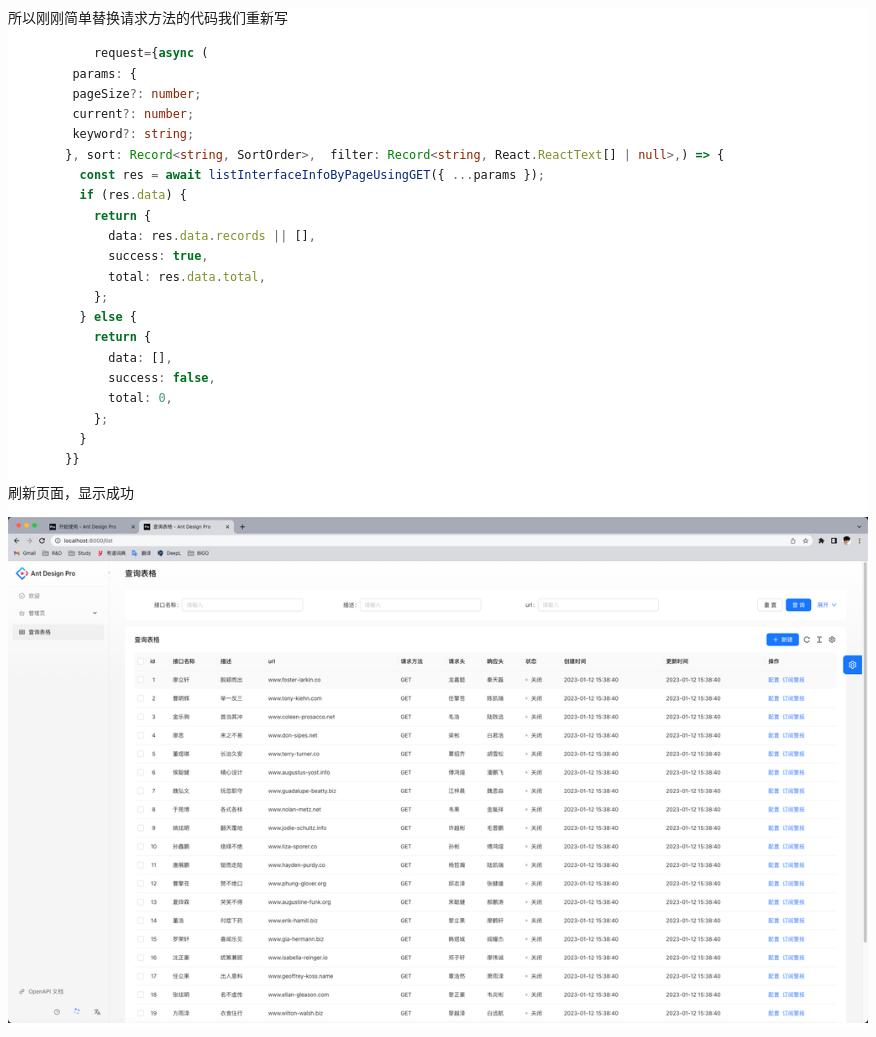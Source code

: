 所以刚刚简单替换请求方法的代码我们重新写

```ts
			request={async (
         params: {
         pageSize?: number;
         current?: number;
         keyword?: string;
        }, sort: Record<string, SortOrder>,  filter: Record<string, React.ReactText[] | null>,) => {
          const res = await listInterfaceInfoByPageUsingGET({ ...params });
          if (res.data) {
            return {
              data: res.data.records || [],
              success: true,
              total: res.data.total,
            };
          } else {
            return {
              data: [],
              success: false,
              total: 0,
            };
          }
        }}
```



刷新页面，显示成功

![image-20230113121556718](API开放平台.assets/image-20230113121556718.png)
